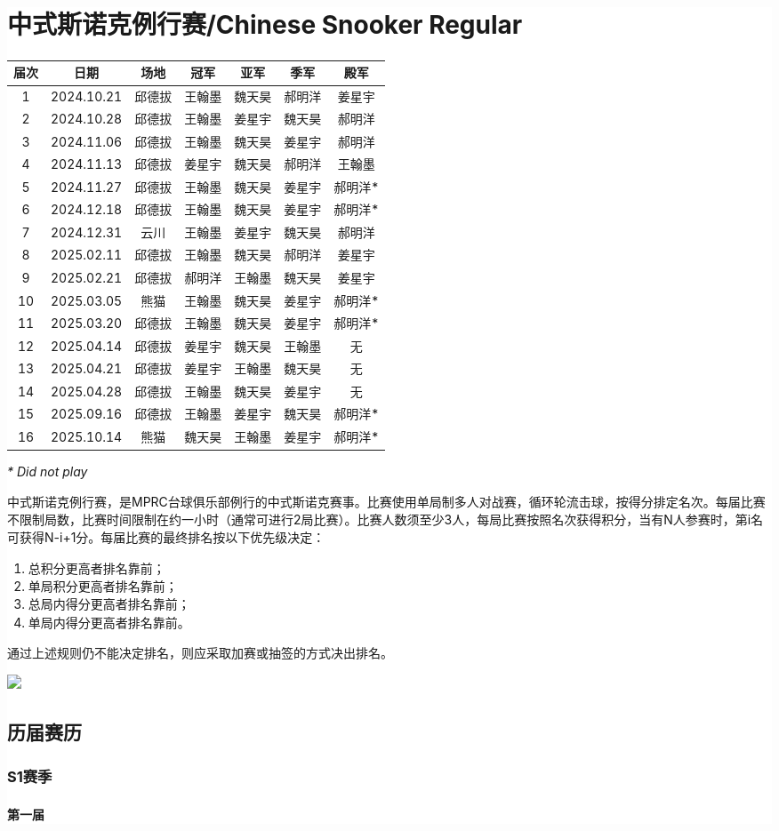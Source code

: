 # 中式斯诺克例行赛/Chinese Snooker Regular

| 届次 | 日期       | 场地    | 冠军   | 亚军  | 季军   | 殿军     |
| :--: | :--------: | :---:  | :---: | :---: | :----: | :-----: |
| 1    | 2024.10.21 | 邱德拔 | 王翰墨 | 魏天昊 | 郝明洋 | 姜星宇   |
| 2    | 2024.10.28 | 邱德拔 | 王翰墨 | 姜星宇 | 魏天昊 | 郝明洋   |
| 3    | 2024.11.06 | 邱德拔 | 王翰墨 | 魏天昊 | 姜星宇 | 郝明洋   |
| 4    | 2024.11.13 | 邱德拔 | 姜星宇 | 魏天昊 | 郝明洋 | 王翰墨   |
| 5    | 2024.11.27 | 邱德拔 | 王翰墨 | 魏天昊 | 姜星宇 | 郝明洋\* |
| 6    | 2024.12.18 | 邱德拔 | 王翰墨 | 魏天昊 | 姜星宇 | 郝明洋\* |
| 7    | 2024.12.31 | 云川   | 王翰墨 | 姜星宇 | 魏天昊 | 郝明洋   |
| 8    | 2025.02.11 | 邱德拔 | 王翰墨 | 魏天昊 | 郝明洋 | 姜星宇   |
| 9    | 2025.02.21 | 邱德拔 | 郝明洋 | 王翰墨 | 魏天昊 | 姜星宇   |
| 10   | 2025.03.05 | 熊猫   | 王翰墨 | 魏天昊 | 姜星宇 | 郝明洋\* |
| 11   | 2025.03.20 | 邱德拔 | 王翰墨 | 魏天昊 | 姜星宇 | 郝明洋\* |
| 12   | 2025.04.14 | 邱德拔 | 姜星宇 | 魏天昊 | 王翰墨 | 无       |
| 13   | 2025.04.21 | 邱德拔 | 姜星宇 | 王翰墨 | 魏天昊 | 无       |
| 14   | 2025.04.28 | 邱德拔 | 王翰墨 | 魏天昊 | 姜星宇 | 无       |
| 15   | 2025.09.16 | 邱德拔 | 王翰墨 | 姜星宇 | 魏天昊 | 郝明洋\* |
| 16   | 2025.10.14 | 熊猫   | 魏天昊 | 王翰墨 | 姜星宇 | 郝明洋\* |

*\* Did not play*

中式斯诺克例行赛，是MPRC台球俱乐部例行的中式斯诺克赛事。比赛使用单局制多人对战赛，循环轮流击球，按得分排定名次。每届比赛不限制局数，比赛时间限制在约一小时（通常可进行2局比赛）。比赛人数须至少3人，每局比赛按照名次获得积分，当有N人参赛时，第i名可获得N-i+1分。每届比赛的最终排名按以下优先级决定：

1. 总积分更高者排名靠前；
2. 单局积分更高者排名靠前；
3. 总局内得分更高者排名靠前；
4. 单局内得分更高者排名靠前。

通过上述规则仍不能决定排名，则应采取加赛或抽签的方式决出排名。

![](./img/chinese_snooker_regular.jpg)

## 历届赛历

### S1赛季

#### 第一届
